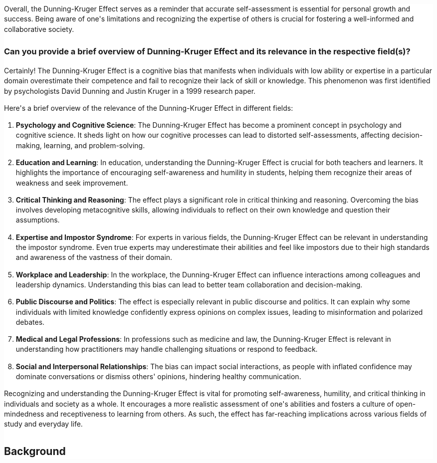 Overall, the Dunning-Kruger Effect serves as a reminder that accurate self-assessment is essential for personal growth and success. Being aware of one's limitations and recognizing the expertise of others is crucial for fostering a well-informed and collaborative society.

### Can you provide a brief overview of Dunning-Kruger Effect and its relevance in the respective field(s)?

Certainly! The Dunning-Kruger Effect is a cognitive bias that manifests when individuals with low ability or expertise in a particular domain overestimate their competence and fail to recognize their lack of skill or knowledge. This phenomenon was first identified by psychologists David Dunning and Justin Kruger in a 1999 research paper.

Here's a brief overview of the relevance of the Dunning-Kruger Effect in different fields:

1. **Psychology and Cognitive Science**: The Dunning-Kruger Effect has become a prominent concept in psychology and cognitive science. It sheds light on how our cognitive processes can lead to distorted self-assessments, affecting decision-making, learning, and problem-solving.

2. **Education and Learning**: In education, understanding the Dunning-Kruger Effect is crucial for both teachers and learners. It highlights the importance of encouraging self-awareness and humility in students, helping them recognize their areas of weakness and seek improvement.

3. **Critical Thinking and Reasoning**: The effect plays a significant role in critical thinking and reasoning. Overcoming the bias involves developing metacognitive skills, allowing individuals to reflect on their own knowledge and question their assumptions.

4. **Expertise and Impostor Syndrome**: For experts in various fields, the Dunning-Kruger Effect can be relevant in understanding the impostor syndrome. Even true experts may underestimate their abilities and feel like impostors due to their high standards and awareness of the vastness of their domain.

5. **Workplace and Leadership**: In the workplace, the Dunning-Kruger Effect can influence interactions among colleagues and leadership dynamics. Understanding this bias can lead to better team collaboration and decision-making.

6. **Public Discourse and Politics**: The effect is especially relevant in public discourse and politics. It can explain why some individuals with limited knowledge confidently express opinions on complex issues, leading to misinformation and polarized debates.

7. **Medical and Legal Professions**: In professions such as medicine and law, the Dunning-Kruger Effect is relevant in understanding how practitioners may handle challenging situations or respond to feedback.

8. **Social and Interpersonal Relationships**: The bias can impact social interactions, as people with inflated confidence may dominate conversations or dismiss others' opinions, hindering healthy communication.

Recognizing and understanding the Dunning-Kruger Effect is vital for promoting self-awareness, humility, and critical thinking in individuals and society as a whole. It encourages a more realistic assessment of one's abilities and fosters a culture of open-mindedness and receptiveness to learning from others. As such, the effect has far-reaching implications across various fields of study and everyday life.



Background
-------------
